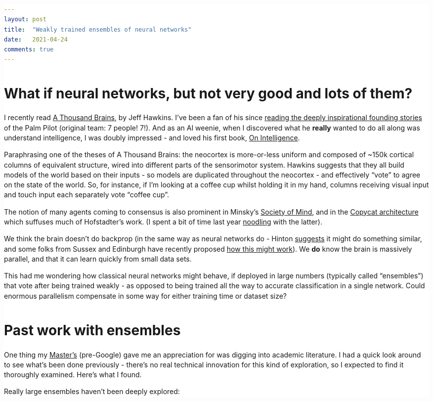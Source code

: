 ```yaml
---
layout: post
title:  "Weakly trained ensembles of neural networks"
date:   2021-04-24
comments: true
---
```



# What if neural networks, but not very good and lots of them?

I recently read [A Thousand Brains](https://www.amazon.com/Thousand-Brains-New-Theory-Intelligence/dp/1541675819), by Jeff Hawkins. I’ve been a fan of his since [reading the deeply inspirational founding stories](https://www.amazon.com/Information-Appliances-Beyond-Interaction-Technologies/dp/1558606009) of the Palm Pilot (original team: 7 people! 7!). And as an AI weenie, when I discovered what he **really** wanted to do all along was understand intelligence, I was doubly impressed - and loved his first book, [On Intelligence](https://www.amazon.com/Intelligence-Understanding-Creation-Intelligent-Machines/dp/0805078533).

Paraphrasing one of the theses of A Thousand Brains: the neocortex is more-or-less uniform and composed of \~150k cortical columns of equivalent structure, wired into different parts of the sensorimotor system. Hawkins suggests that they all build models of the world based on their inputs - so models are duplicated throughout the neocortex - and effectively “vote” to agree on the state of the world. So, for instance, if I’m looking at a coffee cup whilst holding it in my hand, columns receiving visual input and touch input each separately vote “coffee cup”. 

The notion of many agents coming to consensus is also prominent in Minsky’s [Society of Mind](https://www.amazon.com/Society-Mind-Marvin-Minsky/dp/0671657135), and in the [Copycat architecture](https://en.wikipedia.org/wiki/Copycat_(software)) which suffuses much of Hofstadter’s work. (I spent a bit of time last year [noodling](http://tomhume.org/numbo/) with the latter).

We think the brain doesn’t do backprop (in the same way as neural networks do - Hinton [suggests](https://syncedreview.com/2020/04/23/new-hinton-nature-paper-revisits-backpropagation-offers-insights-for-understanding-learning-in-the-cortex/) it might do something similar, and some folks from Sussex and Edinburgh have recently proposed [how this might work](https://arxiv.org/abs/2006.04182)). We **do** know the brain is massively parallel, and that it can learn quickly from small data sets.

This had me wondering how classical neural networks might behave, if deployed in large numbers (typically called “ensembles”) that vote after being trained weakly - as opposed to being trained all the way to accurate classification in a single network. Could enormous parallelism compensate in some way for either training time or dataset size?

# Past work with ensembles

One thing my [Master’s](http://tomhume.org/output-from-the-masters/) (pre-Google) gave me an appreciation for was digging into academic literature. I had a quick look around to see what’s been done previously - there’s no real technical innovation for this kind of exploration, so I expected to find it thoroughly examined. Here’s what I found.

Really large ensembles haven’t been deeply explored:
